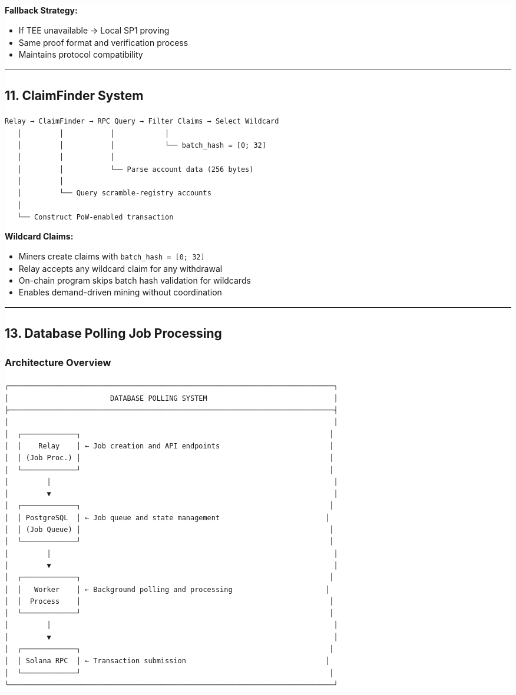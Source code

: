 **Fallback Strategy:**
- If TEE unavailable → Local SP1 proving
- Same proof format and verification process
- Maintains protocol compatibility

---

## 11. ClaimFinder System

```
Relay → ClaimFinder → RPC Query → Filter Claims → Select Wildcard
   │         │           │            │
   │         │           │            └── batch_hash = [0; 32]
   │         │           │
   │         │           └── Parse account data (256 bytes)
   │         │
   │         └── Query scramble-registry accounts
   │
   └── Construct PoW-enabled transaction
```

**Wildcard Claims:**
- Miners create claims with `batch_hash = [0; 32]`
- Relay accepts any wildcard claim for any withdrawal
- On-chain program skips batch hash validation for wildcards
- Enables demand-driven mining without coordination

---

## 13. Database Polling Job Processing

### Architecture Overview
```
┌─────────────────────────────────────────────────────────────────────────────┐
│                        DATABASE POLLING SYSTEM                              │
├─────────────────────────────────────────────────────────────────────────────┤
│                                                                             │
│  ┌─────────────┐                                                           │
│  │    Relay    │ ← Job creation and API endpoints                          │
│  │ (Job Proc.) │                                                           │
│  └─────────────┘                                                           │
│         │                                                                   │
│         ▼                                                                   │
│  ┌─────────────┐                                                           │
│  │ PostgreSQL  │ ← Job queue and state management                         │
│  │ (Job Queue) │                                                           │
│  └─────────────┘                                                           │
│         │                                                                   │
│         ▼                                                                   │
│  ┌─────────────┐                                                           │
│  │   Worker    │ ← Background polling and processing                      │
│  │  Process    │                                                           │
│  └─────────────┘                                                           │
│         │                                                                   │
│         ▼                                                                   │
│  ┌─────────────┐                                                           │
│  │ Solana RPC  │ ← Transaction submission                                 │
│  └─────────────┘                                                           │
└─────────────────────────────────────────────────────────────────────────────┘
```
